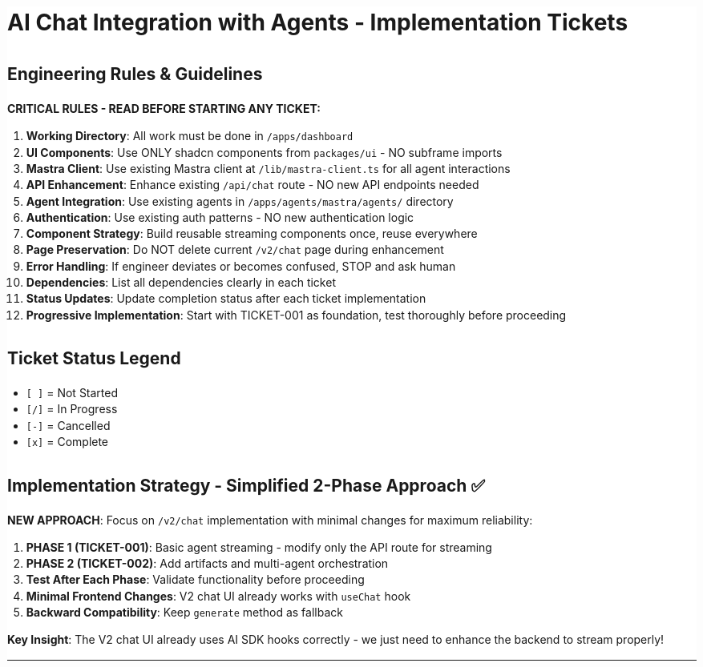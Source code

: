 # AI Chat Integration with Agents - Implementation Tickets

## Engineering Rules & Guidelines

**CRITICAL RULES - READ BEFORE STARTING ANY TICKET:**

1. **Working Directory**: All work must be done in `/apps/dashboard`
2. **UI Components**: Use ONLY shadcn components from `packages/ui` - NO
   subframe imports
3. **Mastra Client**: Use existing Mastra client at `/lib/mastra-client.ts` for
   all agent interactions
4. **API Enhancement**: Enhance existing `/api/chat` route - NO new API
   endpoints needed
5. **Agent Integration**: Use existing agents in `/apps/agents/mastra/agents/`
   directory
6. **Authentication**: Use existing auth patterns - NO new authentication logic
7. **Component Strategy**: Build reusable streaming components once, reuse
   everywhere
8. **Page Preservation**: Do NOT delete current `/v2/chat` page during
   enhancement
9. **Error Handling**: If engineer deviates or becomes confused, STOP and ask
   human
10. **Dependencies**: List all dependencies clearly in each ticket
11. **Status Updates**: Update completion status after each ticket
    implementation
12. **Progressive Implementation**: Start with TICKET-001 as foundation, test
    thoroughly before proceeding

## Ticket Status Legend

- `[ ]` = Not Started
- `[/]` = In Progress
- `[-]` = Cancelled
- `[x]` = Complete

## Implementation Strategy - Simplified 2-Phase Approach ✅

**NEW APPROACH**: Focus on `/v2/chat` implementation with minimal changes for
maximum reliability:

1. **PHASE 1 (TICKET-001)**: Basic agent streaming - modify only the API route
   for streaming
2. **PHASE 2 (TICKET-002)**: Add artifacts and multi-agent orchestration
3. **Test After Each Phase**: Validate functionality before proceeding
4. **Minimal Frontend Changes**: V2 chat UI already works with `useChat` hook
5. **Backward Compatibility**: Keep `generate` method as fallback

**Key Insight**: The V2 chat UI already uses AI SDK hooks correctly - we just
need to enhance the backend to stream properly!

---
